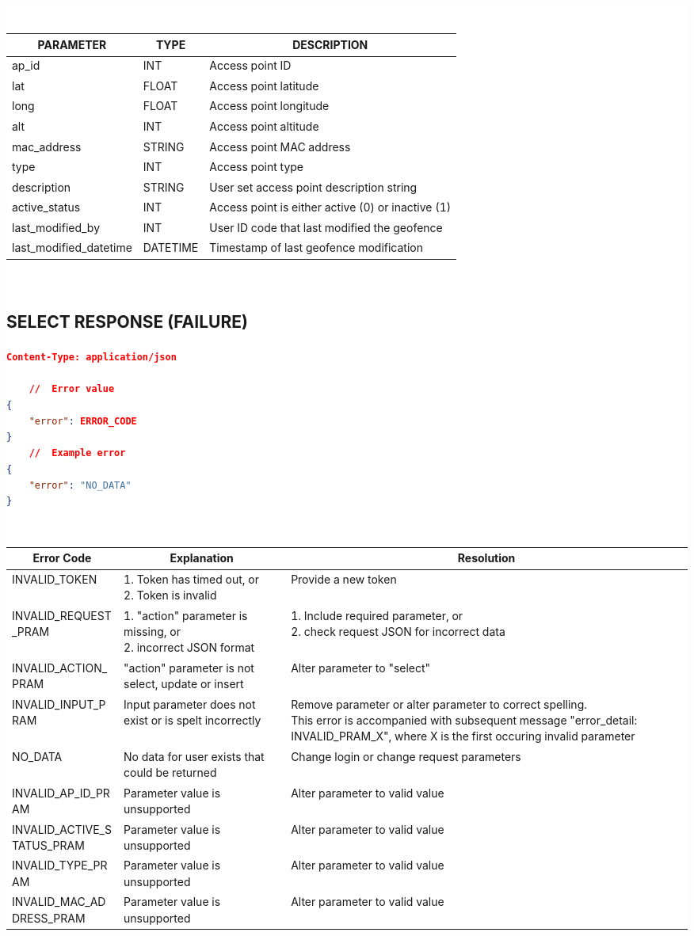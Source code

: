 

<br>

| PARAMETER | TYPE | DESCRIPTION |
| --------- | ---- | ----------- |
| ap_id | INT | Access point ID  |
| lat | FLOAT | Access point latitude |
| long | FLOAT | Access point longitude |
| alt | INT | Access point altitude |
| mac_address | STRING | Access point MAC address |
| type | INT | Access point type |
| description | STRING | User set access point description string |
| active_status | INT | Access point is either active (0) or inactive (1) |
| last_modified_by | INT | User ID code that last modified the geofence |
| last_modified_datetime | DATETIME | Timestamp of last geofence modification |


<br>

## SELECT RESPONSE (FAILURE)

```json
Content-Type: application/json

    //  Error value
{
    "error": ERROR_CODE
}
    //  Example error
{
    "error": "NO_DATA"
}

```
<br> 

| Error Code | Explanation | Resolution |
| ---------- | ------------| ---------- |
| INVALID_TOKEN | 1. Token has timed out, or <br> 2. Token is invalid | Provide a new token |
| INVALID_REQUEST_PRAM | 1. "action" parameter is missing, or <br> 2. incorrect JSON format | 1. Include required parameter, or <br> 2. check request JSON for incorrect data
| INVALID_ACTION_PRAM | "action" parameter is not select, update or insert | Alter parameter to "select" |
| INVALID_INPUT_PRAM | Input parameter does not exist or is spelt incorrectly | Remove parameter or alter parameter to correct spelling. <br> This error is accompanied with subsequent message "error_detail: INVALID_PRAM_X", where X is the first occuring invalid parameter |
| NO_DATA | No data for user exists that could be returned | Change login or change request parameters |
| INVALID_AP_ID_PRAM | Parameter value is unsupported | Alter parameter to valid value |
| INVALID_ACTIVE_STATUS_PRAM | Parameter value is unsupported | Alter parameter to valid value |
| INVALID_TYPE_PRAM | Parameter value is unsupported | Alter parameter to valid value |
| INVALID_MAC_ADDRESS_PRAM | Parameter value is unsupported | Alter parameter to valid value |
